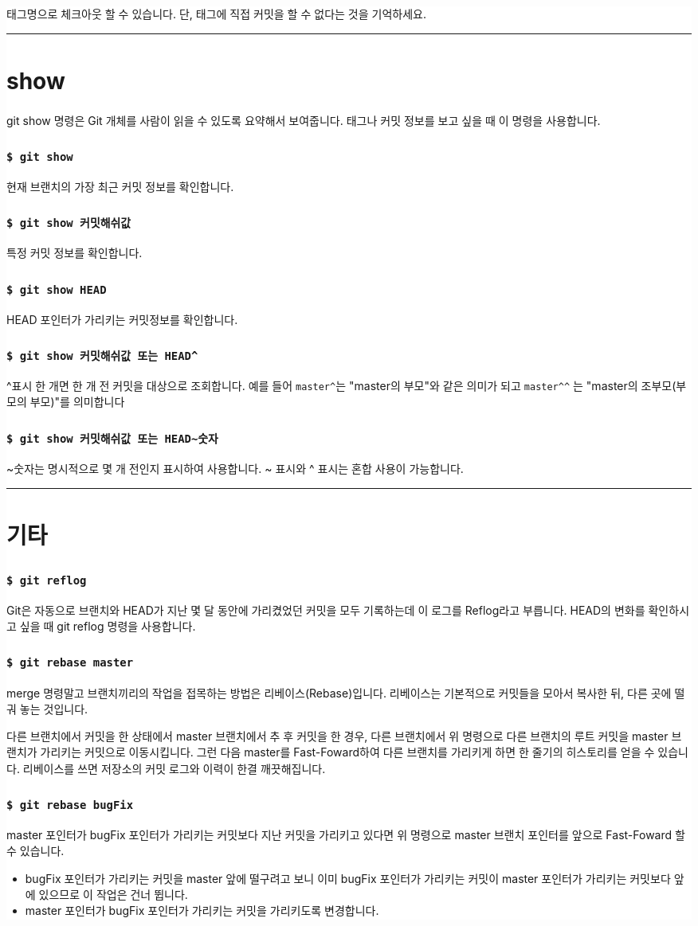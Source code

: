 태그명으로 체크아웃 할 수 있습니다. 단, 태그에 직접 커밋을 할 수 없다는 것을 기억하세요.

***

# show

git show 명령은 Git 개체를 사람이 읽을 수 있도록 요약해서 보여줍니다. 태그나 커밋 정보를 보고 싶을 때 이 명령을 사용합니다.

### `$ git show`

현재 브랜치의 가장 최근 커밋 정보를 확인합니다.

### `$ git show 커밋해쉬값`

특정 커밋 정보를 확인합니다.

### `$ git show HEAD`

HEAD 포인터가 가리키는 커밋정보를 확인합니다.

### `$ git show 커밋해쉬값 또는 HEAD^`

^표시 한 개면 한 개 전 커밋을 대상으로 조회합니다. 예를 들어 `master^`는 "master의 부모"와 같은 의미가 되고 `master^^` 는 "master의 조부모(부모의 부모)"를 의미합니다

### `$ git show 커밋해쉬값 또는 HEAD~숫자`

~숫자는 명시적으로 몇 개 전인지 표시하여 사용합니다. ~ 표시와 ^ 표시는 혼합 사용이 가능합니다.

***

# 기타

### `$ git reflog`

Git은 자동으로 브랜치와 HEAD가 지난 몇 달 동안에 가리켰었던 커밋을 모두 기록하는데 이 로그를 Reflog라고 부릅니다. HEAD의 변화를 확인하시고 싶을 때 git reflog 명령을 사용합니다.

### `$ git rebase master`

merge 명령말고 브랜치끼리의 작업을 접목하는 방법은 리베이스(Rebase)입니다. 리베이스는 기본적으로 커밋들을 모아서 복사한 뒤, 다른 곳에 떨궈 놓는 것입니다.

다른 브랜치에서 커밋을 한 상태에서 master 브랜치에서 추 후 커밋을 한 경우, 다른 브랜치에서 위 명령으로 다른 브랜치의 루트 커밋을 master 브랜치가 가리키는 커밋으로 이동시킵니다. 그런 다음 master를 Fast-Foward하여 다른 브랜치를 가리키게 하면 한 줄기의 히스토리를 얻을 수 있습니다. 리베이스를 쓰면 저장소의 커밋 로그와 이력이 한결 깨끗해집니다.

### `$ git rebase bugFix`

master 포인터가 bugFix 포인터가 가리키는 커밋보다 지난 커밋을 가리키고 있다면 위 명령으로 master 브랜치 포인터를 앞으로 Fast-Foward 할 수 있습니다.

* bugFix 포인터가 가리키는 커밋을 master 앞에 떨구려고 보니 이미 bugFix 포인터가 가리키는 커밋이 master 포인터가 가리키는 커밋보다 앞에 있으므로 이 작업은 건너 뜁니다.
* master 포인터가 bugFix 포인터가 가리키는 커밋을 가리키도록 변경합니다.
